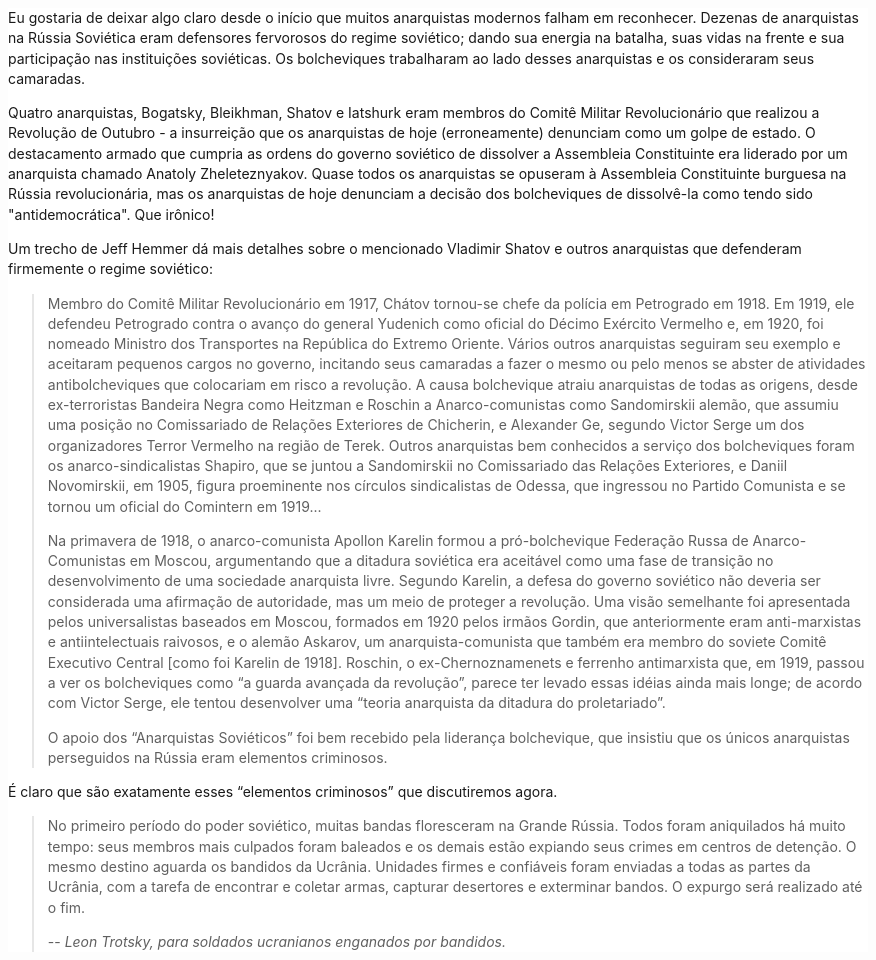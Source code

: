 Eu gostaria de deixar algo claro desde o início que muitos anarquistas modernos falham em reconhecer. Dezenas de anarquistas na Rússia Soviética eram defensores fervorosos do regime soviético; dando sua energia na batalha, suas vidas na frente e sua participação nas instituições soviéticas. Os bolcheviques trabalharam ao lado desses anarquistas e os consideraram seus camaradas.

Quatro anarquistas, Bogatsky, Bleikhman, Shatov e Iatshurk eram membros do Comitê Militar Revolucionário que realizou a Revolução de Outubro - a insurreição que os anarquistas de hoje (erroneamente) denunciam como um golpe de estado. O destacamento armado que cumpria as ordens do governo soviético de dissolver a Assembleia Constituinte era liderado por um anarquista chamado Anatoly Zheleteznyakov. Quase todos os anarquistas se opuseram à Assembleia Constituinte burguesa na Rússia revolucionária, mas os anarquistas de hoje denunciam a decisão dos bolcheviques de dissolvê-la como tendo sido "antidemocrática". Que irônico!

Um trecho de Jeff Hemmer dá mais detalhes sobre o mencionado Vladimir Shatov e outros anarquistas que defenderam firmemente o regime soviético:
>Membro do Comitê Militar Revolucionário em 1917, Chátov tornou-se chefe da polícia em Petrogrado em 1918. Em 1919, ele defendeu Petrogrado contra o avanço do general Yudenich como oficial do Décimo Exército Vermelho e, em 1920, foi nomeado Ministro dos Transportes na República do Extremo Oriente. Vários outros anarquistas seguiram seu exemplo e aceitaram pequenos cargos no governo, incitando seus camaradas a fazer o mesmo ou pelo menos se abster de atividades antibolcheviques que colocariam em risco a revolução. A causa bolchevique atraiu anarquistas de todas as origens, desde ex-terroristas Bandeira Negra como Heitzman e Roschin a Anarco-comunistas como Sandomirskii alemão, que assumiu uma posição no Comissariado de Relações Exteriores de Chicherin, e Alexander Ge, segundo Victor Serge um dos organizadores Terror Vermelho na região de Terek. Outros anarquistas bem conhecidos a serviço dos bolcheviques foram os anarco-sindicalistas Shapiro, que se juntou a Sandomirskii no Comissariado das Relações Exteriores, e Daniil Novomirskii, em 1905, figura proeminente nos círculos sindicalistas de Odessa, que ingressou no Partido Comunista e se tornou um oficial do Comintern em 1919...
>
>Na primavera de 1918, o anarco-comunista Apollon Karelin formou a pró-bolchevique Federação Russa de Anarco-Comunistas em Moscou, argumentando que a ditadura soviética era aceitável como uma fase de transição no desenvolvimento de uma sociedade anarquista livre. Segundo Karelin, a defesa do governo soviético não deveria ser considerada uma afirmação de autoridade, mas um meio de proteger a revolução. Uma visão semelhante foi apresentada pelos universalistas baseados em Moscou, formados em 1920 pelos irmãos Gordin, que anteriormente eram anti-marxistas e antiintelectuais raivosos, e o alemão Askarov, um anarquista-comunista que também era membro do soviete Comitê Executivo Central [como foi Karelin de 1918]. Roschin, o ex-Chernoznamenets e ferrenho antimarxista que, em 1919, passou a ver os bolcheviques como “a guarda avançada da revolução”, parece ter levado essas idéias ainda mais longe; de acordo com Victor Serge, ele tentou desenvolver uma “teoria anarquista da ditadura do proletariado”.
>
>O apoio dos “Anarquistas Soviéticos” foi bem recebido pela liderança bolchevique, que insistiu que os únicos anarquistas perseguidos na Rússia eram elementos criminosos.

É claro que são exatamente esses “elementos criminosos” que discutiremos agora.

>No primeiro período do poder soviético, muitas bandas floresceram na Grande Rússia. Todos foram aniquilados há muito tempo: seus membros mais culpados foram baleados e os demais estão expiando seus crimes em centros de detenção. O mesmo destino aguarda os bandidos da Ucrânia. Unidades firmes e confiáveis ​​foram enviadas a todas as partes da Ucrânia, com a tarefa de encontrar e coletar armas, capturar desertores e exterminar bandos. O expurgo será realizado até o fim.
>
> -- <cite>Leon Trotsky, para soldados ucranianos enganados por bandidos.</cite>
